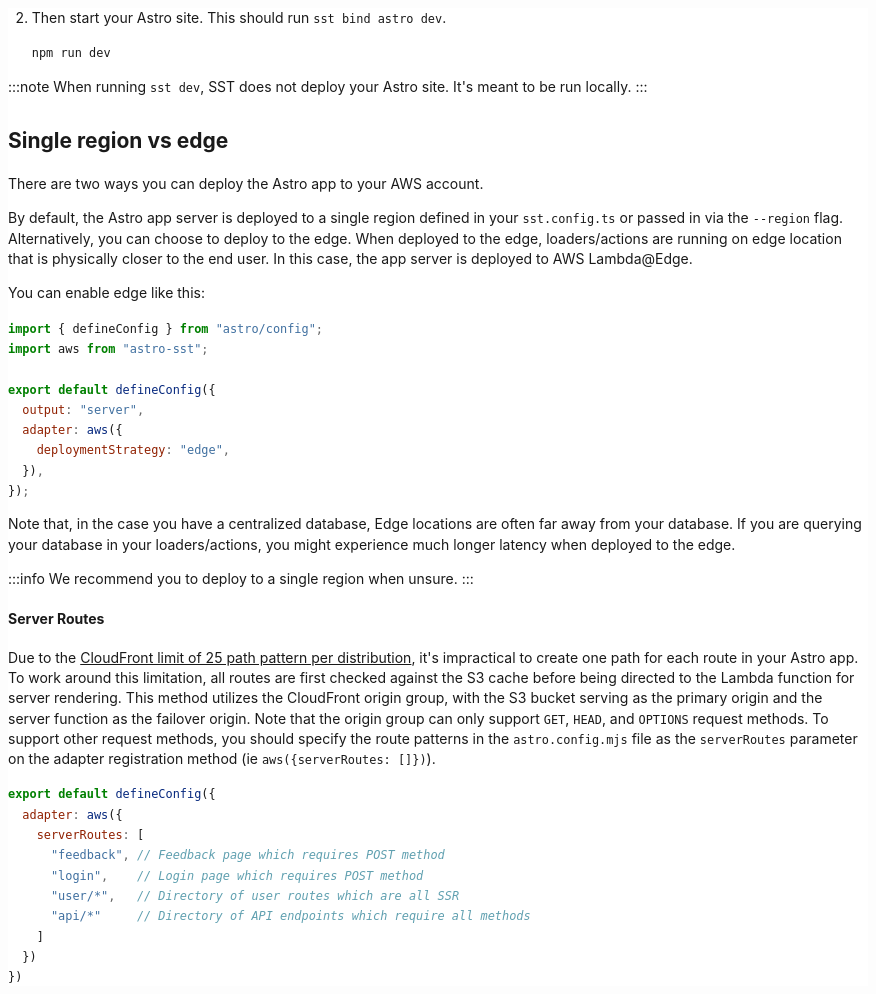 2. Then start your Astro site. This should run `sst bind astro dev`.

   ```bash
   npm run dev
   ```

:::note
When running `sst dev`, SST does not deploy your Astro site. It's meant to be run locally.
:::

## Single region vs edge

There are two ways you can deploy the Astro app to your AWS account.

By default, the Astro app server is deployed to a single region defined in your `sst.config.ts` or passed in via the `--region` flag. Alternatively, you can choose to deploy to the edge. When deployed to the edge, loaders/actions are running on edge location that is physically closer to the end user. In this case, the app server is deployed to AWS Lambda@Edge.

You can enable edge like this:

```js title="astro.config.mjs"
import { defineConfig } from "astro/config";
import aws from "astro-sst";

export default defineConfig({
  output: "server",
  adapter: aws({
    deploymentStrategy: "edge",
  }),
});
```

Note that, in the case you have a centralized database, Edge locations are often far away from your database. If you are querying your database in your loaders/actions, you might experience much longer latency when deployed to the edge.

:::info
We recommend you to deploy to a single region when unsure.
:::

#### Server Routes

Due to the [CloudFront limit of 25 path pattern per distribution](https://docs.sst.dev/known-issues#cloudfront-cachebehaviors-limit-exceeded), it's impractical to create one path for each route in your Astro app. To work around this limitation, all routes are first checked against the S3 cache before being directed to the Lambda function for server rendering. This method utilizes the CloudFront origin group, with the S3 bucket serving as the primary origin and the server function as the failover origin. Note that the origin group can only support `GET`, `HEAD`, and `OPTIONS` request methods. To support other request methods, you should specify the route patterns in the `astro.config.mjs` file as the `serverRoutes` parameter on the adapter registration method (ie `aws({serverRoutes: []})`).

```js
export default defineConfig({
  adapter: aws({
    serverRoutes: [
      "feedback", // Feedback page which requires POST method
      "login",    // Login page which requires POST method
      "user/*",   // Directory of user routes which are all SSR
      "api/*"     // Directory of API endpoints which require all methods
    ]
  })
})
```
